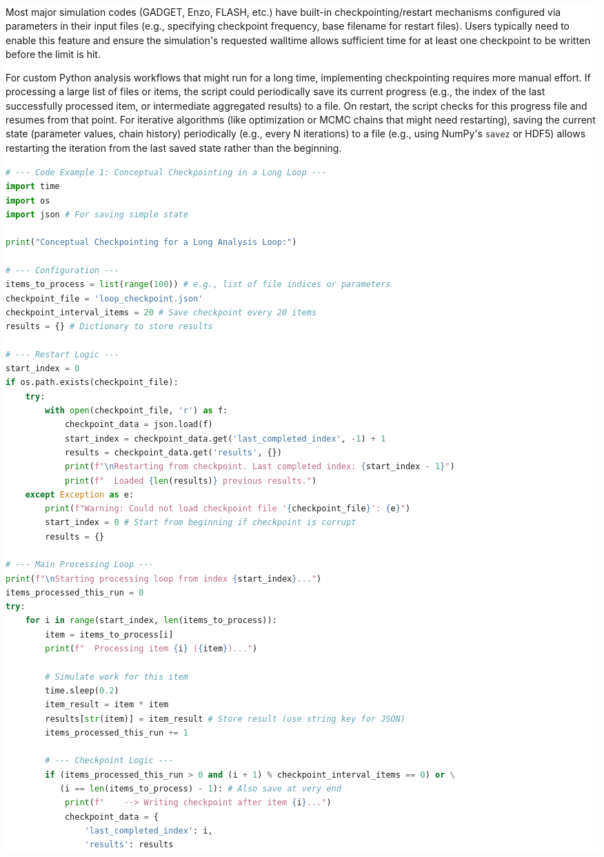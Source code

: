 Most major simulation codes (GADGET, Enzo, FLASH, etc.) have built-in checkpointing/restart mechanisms configured via parameters in their input files (e.g., specifying checkpoint frequency, base filename for restart files). Users typically need to enable this feature and ensure the simulation's requested walltime allows sufficient time for at least one checkpoint to be written before the limit is hit.

For custom Python analysis workflows that might run for a long time, implementing checkpointing requires more manual effort. If processing a large list of files or items, the script could periodically save its current progress (e.g., the index of the last successfully processed item, or intermediate aggregated results) to a file. On restart, the script checks for this progress file and resumes from that point. For iterative algorithms (like optimization or MCMC chains that might need restarting), saving the current state (parameter values, chain history) periodically (e.g., every N iterations) to a file (e.g., using NumPy's `savez` or HDF5) allows restarting the iteration from the last saved state rather than the beginning.

```python
# --- Code Example 1: Conceptual Checkpointing in a Long Loop ---
import time
import os
import json # For saving simple state

print("Conceptual Checkpointing for a Long Analysis Loop:")

# --- Configuration ---
items_to_process = list(range(100)) # e.g., list of file indices or parameters
checkpoint_file = 'loop_checkpoint.json'
checkpoint_interval_items = 20 # Save checkpoint every 20 items
results = {} # Dictionary to store results

# --- Restart Logic ---
start_index = 0
if os.path.exists(checkpoint_file):
    try:
        with open(checkpoint_file, 'r') as f:
            checkpoint_data = json.load(f)
            start_index = checkpoint_data.get('last_completed_index', -1) + 1
            results = checkpoint_data.get('results', {})
            print(f"\nRestarting from checkpoint. Last completed index: {start_index - 1}")
            print(f"  Loaded {len(results)} previous results.")
    except Exception as e:
        print(f"Warning: Could not load checkpoint file '{checkpoint_file}': {e}")
        start_index = 0 # Start from beginning if checkpoint is corrupt
        results = {}

# --- Main Processing Loop ---
print(f"\nStarting processing loop from index {start_index}...")
items_processed_this_run = 0
try:
    for i in range(start_index, len(items_to_process)):
        item = items_to_process[i]
        print(f"  Processing item {i} ({item})...")
        
        # Simulate work for this item
        time.sleep(0.2) 
        item_result = item * item 
        results[str(item)] = item_result # Store result (use string key for JSON)
        items_processed_this_run += 1
        
        # --- Checkpoint Logic ---
        if (items_processed_this_run > 0 and (i + 1) % checkpoint_interval_items == 0) or \
           (i == len(items_to_process) - 1): # Also save at very end
            print(f"    --> Writing checkpoint after item {i}...")
            checkpoint_data = {
                'last_completed_index': i,
                'results': results 
```